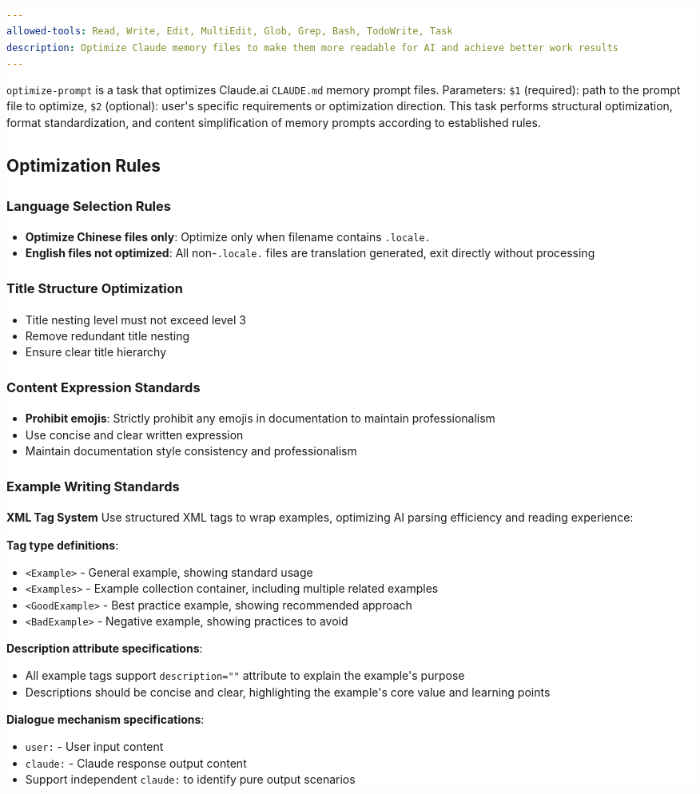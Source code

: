 ```yaml
---
allowed-tools: Read, Write, Edit, MultiEdit, Glob, Grep, Bash, TodoWrite, Task
description: Optimize Claude memory files to make them more readable for AI and achieve better work results
---
```


`optimize-prompt` is a task that optimizes Claude.ai `CLAUDE.md` memory prompt files. Parameters: `$1` (required): path to the prompt file to optimize, `$2` (optional): user's specific requirements or optimization direction.
This task performs structural optimization, format standardization, and content simplification of memory prompts according to established rules.

## Optimization Rules

### Language Selection Rules
- **Optimize Chinese files only**: Optimize only when filename contains `.locale.`
- **English files not optimized**: All non-`.locale.` files are translation generated, exit directly without processing

### Title Structure Optimization
- Title nesting level must not exceed level 3
- Remove redundant title nesting
- Ensure clear title hierarchy

### Content Expression Standards
- **Prohibit emojis**: Strictly prohibit any emojis in documentation to maintain professionalism
- Use concise and clear written expression
- Maintain documentation style consistency and professionalism

### Example Writing Standards

**XML Tag System**
Use structured XML tags to wrap examples, optimizing AI parsing efficiency and reading experience:

**Tag type definitions**:
- `<Example>` - General example, showing standard usage
- `<Examples>` - Example collection container, including multiple related examples
- `<GoodExample>` - Best practice example, showing recommended approach
- `<BadExample>` - Negative example, showing practices to avoid

**Description attribute specifications**:
- All example tags support `description=""` attribute to explain the example's purpose
- Descriptions should be concise and clear, highlighting the example's core value and learning points

**Dialogue mechanism specifications**:
- `user:` - User input content
- `claude:` - Claude response output content
- Support independent `claude:` to identify pure output scenarios
